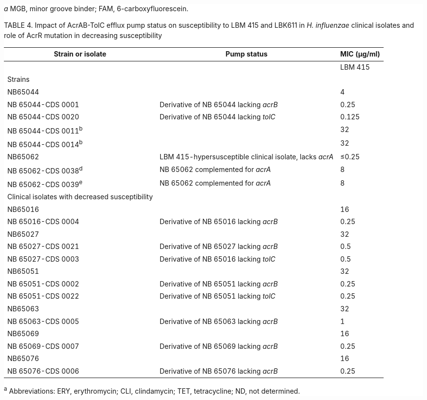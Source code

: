 $a$ MGB, minor groove binder; FAM, 6-carboxyfluorescein.

TABLE 4. Impact of AcrAB-TolC efflux pump status on susceptibility to LBM 415 and LBK611 in *H. influenzae* clinical isolates and role of AcrR mutation in decreasing susceptibility

| Strain or isolate | Pump status | MIC (µg/ml) |
|-------------------|--------------|--------------|
|                   |              | LBM 415      | LBK 611    | ERY        | CLI        | TET        |
| Strains           |              |              |            |            |            |            |
| NB65044           |              | 4            | 4          | 4          | 8          | 0.5        |
| NB 65044-CDS 0001 | Derivative of NB 65044 lacking *acrB* | 0.25       | 0.25       | 0.25       | 0.5        | 0.5        |
| NB 65044-CDS 0020 | Derivative of NB 65044 lacking *tolC* | 0.125      | 0.125      | 0.25       | 0.5        | 1          |
| NB 65044-CDS 0011<sup>b</sup> |              | 32         | 32         | 8          | 32         | 1          |
| NB 65044-CDS 0014<sup>b</sup> |              | 32         | 32         | 8          | 32         | 1          |
| NB65062           | LBM 415-hypersusceptible clinical isolate, lacks *acrA* | ≤0.25      | ND         | ND<sup>c</sup> | ≤0.25      | 0.5        |
| NB 65062-CDS 0038<sup>d</sup> | NB 65062 complemented for *acrA* | 8          | ND         | ND<sup>c</sup> | 16         | 1          |
| NB 65062-CDS 0039<sup>e</sup> | NB 65062 complemented for *acrA* | 8          | ND         | ND<sup>c</sup> | 16         | 1          |
| Clinical isolates with decreased susceptibility |              |              |            |            |            |            |
| NB65016           |              | 16          | 16         | 16         | 16         | 1          |
| NB 65016-CDS 0004 | Derivative of NB 65016 lacking *acrB* | 0.25       | 0.25       | 0.25       | 0.5        | 1          |
| NB65027           |              | 32          | 32         | 16         | 32         | 1          |
| NB 65027-CDS 0021 | Derivative of NB 65027 lacking *acrB* | 0.5        | 0.5        | 0.25       | 2          | 0.5        |
| NB 65027-CDS 0003 | Derivative of NB 65016 lacking *tolC* | 0.5        | 0.25       | 0.125      | 2          | 1          |
| NB65051           |              | 32          | 32         | 16         | 32         | 1          |
| NB 65051-CDS 0002 | Derivative of NB 65051 lacking *acrB* | 0.25       | 0.25       | 0.25       | 0.5        | 1          |
| NB 65051-CDS 0022 | Derivative of NB 65051 lacking *tolC* | 0.25       | 0.25       | 0.125      | 0.5        | 1          |
| NB65063           |              | 32          | 64         | 8          | 16         | 1          |
| NB 65063-CDS 0005 | Derivative of NB 65063 lacking *acrB* | 1          | 1          | 0.25       | 0.5        | 1          |
| NB65069           |              | 16          | 32         | 16         | 16         | 1          |
| NB 65069-CDS 0007 | Derivative of NB 65069 lacking *acrB* | 0.25       | 0.5        | 0.125      | 0.5        | 1          |
| NB65076           |              | 16          | 32         | 16         | 32         | 2          |
| NB 65076-CDS 0006 | Derivative of NB 65076 lacking *acrB* | 0.25       | 0.25       | 0.125      | 0.5        | 1          |

<sup>a</sup> Abbreviations: ERY, erythromycin; CLI, clindamycin; TET, tetracycline; ND, not determined.
